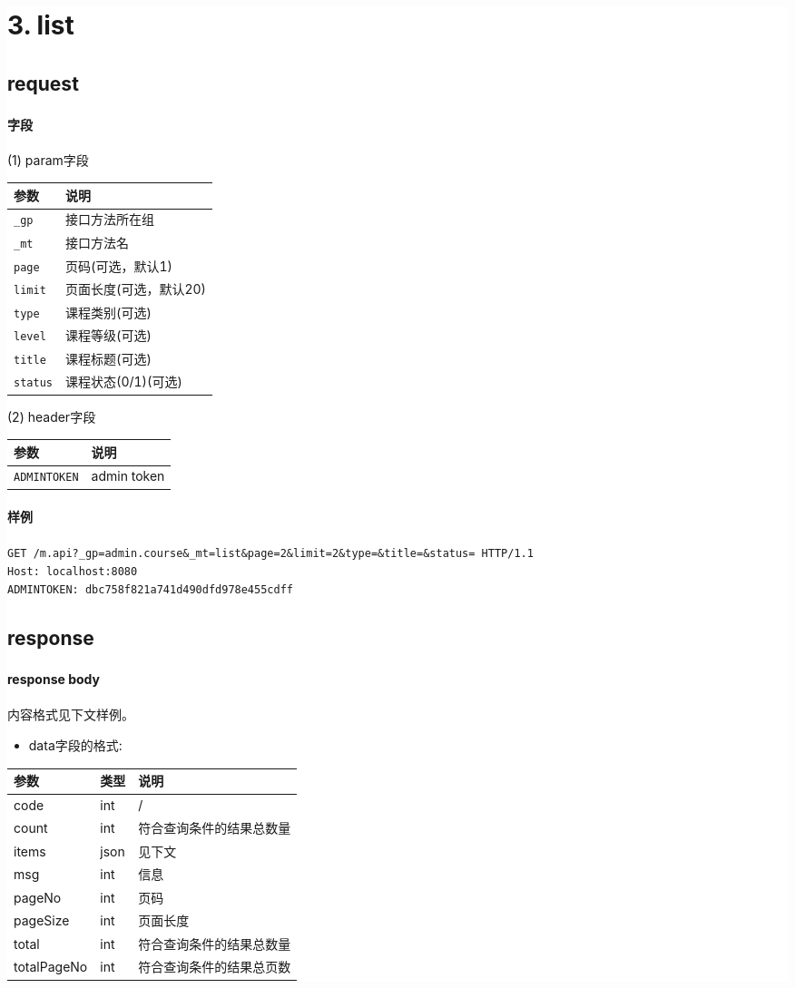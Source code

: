 # 3. list

## request

#### 字段

\(1\) param字段

| 参数 | 说明 |
| :--- | :--- |
| `_gp` | 接口方法所在组 |
| `_mt` | 接口方法名 |
| `page` | 页码(可选，默认1) |
| `limit` | 页面长度(可选，默认20) |
| `type` | 课程类别(可选) |
| `level` | 课程等级(可选) |
| `title` | 课程标题(可选) |
| `status` | 课程状态(0/1)(可选) |


\(2\) header字段

| 参数 | 说明 |
| :--- | :--- |
| `ADMINTOKEN` | admin token |

#### 样例

```http
GET /m.api?_gp=admin.course&_mt=list&page=2&limit=2&type=&title=&status= HTTP/1.1
Host: localhost:8080
ADMINTOKEN: dbc758f821a741d490dfd978e455cdff
```

## response

#### response body

内容格式见下文样例。

* data字段的格式:

| 参数 | 类型 | 说明 |
| :--- | :--- | :--- |
| code | int | / |
| count | int | 符合查询条件的结果总数量 |
| items | json | 见下文 |
| msg | int | 信息 |
| pageNo | int | 页码 |
| pageSize | int | 页面长度 |
| total | int | 符合查询条件的结果总数量 |
| totalPageNo | int | 符合查询条件的结果总页数 |
